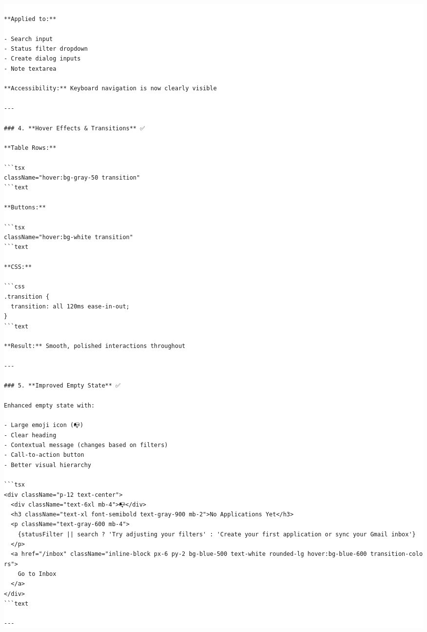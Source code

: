 ```tsx

**Applied to:**

- Search input
- Status filter dropdown
- Create dialog inputs
- Note textarea

**Accessibility:** Keyboard navigation is now clearly visible

---

### 4. **Hover Effects & Transitions** ✅

**Table Rows:**

```tsx
className="hover:bg-gray-50 transition"
```text

**Buttons:**

```tsx
className="hover:bg-white transition"
```text

**CSS:**

```css
.transition {
  transition: all 120ms ease-in-out;
}
```text

**Result:** Smooth, polished interactions throughout

---

### 5. **Improved Empty State** ✅

Enhanced empty state with:

- Large emoji icon (📭)
- Clear heading
- Contextual message (changes based on filters)
- Call-to-action button
- Better visual hierarchy

```tsx
<div className="p-12 text-center">
  <div className="text-6xl mb-4">📭</div>
  <h3 className="text-xl font-semibold text-gray-900 mb-2">No Applications Yet</h3>
  <p className="text-gray-600 mb-4">
    {statusFilter || search ? 'Try adjusting your filters' : 'Create your first application or sync your Gmail inbox'}
  </p>
  <a href="/inbox" className="inline-block px-6 py-2 bg-blue-500 text-white rounded-lg hover:bg-blue-600 transition-colors">
    Go to Inbox
  </a>
</div>
```text

---
```